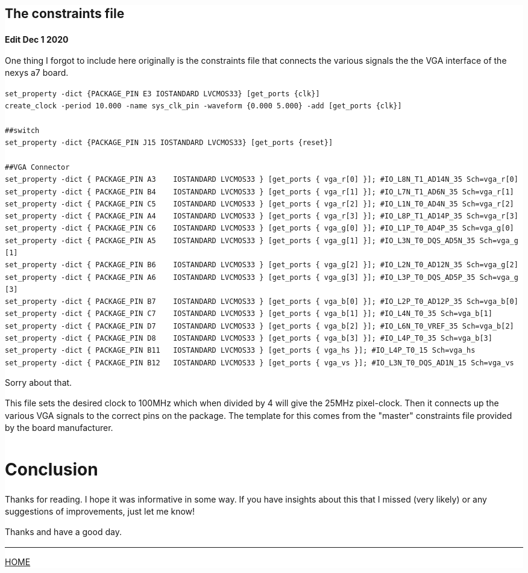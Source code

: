 ## The constraints file

**Edit Dec 1 2020** 

One thing I forgot to include here originally is the constraints file 
that connects the various signals the the VGA interface of the nexys a7 board. 


```
set_property -dict {PACKAGE_PIN E3 IOSTANDARD LVCMOS33} [get_ports {clk}]
create_clock -period 10.000 -name sys_clk_pin -waveform {0.000 5.000} -add [get_ports {clk}]

##switch
set_property -dict {PACKAGE_PIN J15 IOSTANDARD LVCMOS33} [get_ports {reset}]

##VGA Connector
set_property -dict { PACKAGE_PIN A3    IOSTANDARD LVCMOS33 } [get_ports { vga_r[0] }]; #IO_L8N_T1_AD14N_35 Sch=vga_r[0]
set_property -dict { PACKAGE_PIN B4    IOSTANDARD LVCMOS33 } [get_ports { vga_r[1] }]; #IO_L7N_T1_AD6N_35 Sch=vga_r[1]
set_property -dict { PACKAGE_PIN C5    IOSTANDARD LVCMOS33 } [get_ports { vga_r[2] }]; #IO_L1N_T0_AD4N_35 Sch=vga_r[2]
set_property -dict { PACKAGE_PIN A4    IOSTANDARD LVCMOS33 } [get_ports { vga_r[3] }]; #IO_L8P_T1_AD14P_35 Sch=vga_r[3]
set_property -dict { PACKAGE_PIN C6    IOSTANDARD LVCMOS33 } [get_ports { vga_g[0] }]; #IO_L1P_T0_AD4P_35 Sch=vga_g[0]
set_property -dict { PACKAGE_PIN A5    IOSTANDARD LVCMOS33 } [get_ports { vga_g[1] }]; #IO_L3N_T0_DQS_AD5N_35 Sch=vga_g[1]
set_property -dict { PACKAGE_PIN B6    IOSTANDARD LVCMOS33 } [get_ports { vga_g[2] }]; #IO_L2N_T0_AD12N_35 Sch=vga_g[2]
set_property -dict { PACKAGE_PIN A6    IOSTANDARD LVCMOS33 } [get_ports { vga_g[3] }]; #IO_L3P_T0_DQS_AD5P_35 Sch=vga_g[3]
set_property -dict { PACKAGE_PIN B7    IOSTANDARD LVCMOS33 } [get_ports { vga_b[0] }]; #IO_L2P_T0_AD12P_35 Sch=vga_b[0]
set_property -dict { PACKAGE_PIN C7    IOSTANDARD LVCMOS33 } [get_ports { vga_b[1] }]; #IO_L4N_T0_35 Sch=vga_b[1]
set_property -dict { PACKAGE_PIN D7    IOSTANDARD LVCMOS33 } [get_ports { vga_b[2] }]; #IO_L6N_T0_VREF_35 Sch=vga_b[2]
set_property -dict { PACKAGE_PIN D8    IOSTANDARD LVCMOS33 } [get_ports { vga_b[3] }]; #IO_L4P_T0_35 Sch=vga_b[3]
set_property -dict { PACKAGE_PIN B11   IOSTANDARD LVCMOS33 } [get_ports { vga_hs }]; #IO_L4P_T0_15 Sch=vga_hs
set_property -dict { PACKAGE_PIN B12   IOSTANDARD LVCMOS33 } [get_ports { vga_vs }]; #IO_L3N_T0_DQS_AD1N_15 Sch=vga_vs
```
Sorry about that. 

This file sets the desired clock to 100MHz which when divided by 4 will give the 25MHz pixel-clock. 
Then it connects up the various VGA signals to the correct pins on the package. 
The template for this comes from the "master" constraints file provided by the board manufacturer. 



# Conclusion 

Thanks for reading. I hope it was informative in some way. If you have
insights about this that I missed (very likely) or any suggestions of
improvements, just let me know! 

Thanks and have a good day.

___

[HOME](https://svenssonjoel.github.io)
